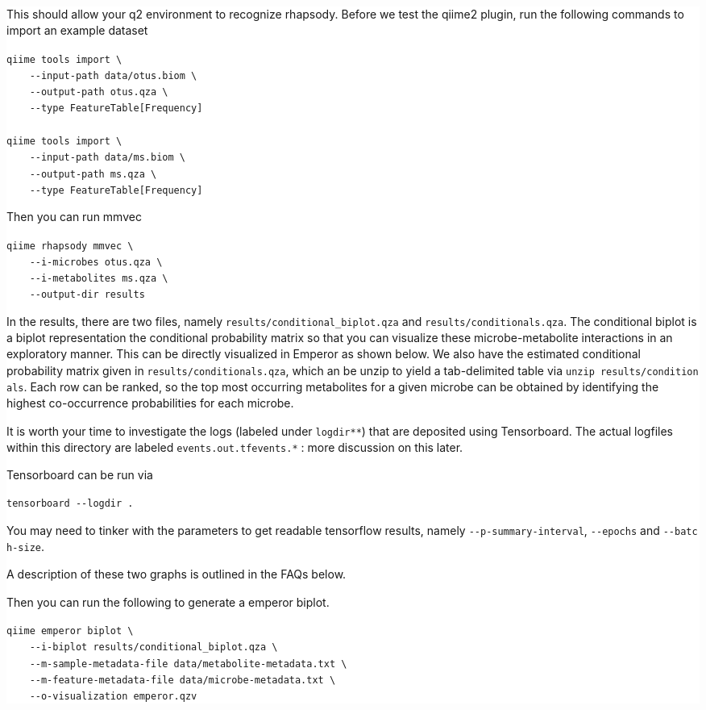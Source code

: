 This should allow your q2 environment to recognize rhapsody. Before we test
the qiime2 plugin, run the following commands to import an example dataset

```
qiime tools import \
	--input-path data/otus.biom \
	--output-path otus.qza \
	--type FeatureTable[Frequency]

qiime tools import \
	--input-path data/ms.biom \
	--output-path ms.qza \
	--type FeatureTable[Frequency]
```

Then you can run mmvec
```
qiime rhapsody mmvec \
	--i-microbes otus.qza \
	--i-metabolites ms.qza \
	--output-dir results
```
In the results, there are two files, namely `results/conditional_biplot.qza` and `results/conditionals.qza`. The conditional biplot is a biplot representation the
conditional probability matrix so that you can visualize these microbe-metabolite interactions in an exploratory manner.  This can be directly visualized in
Emperor as shown below.  We also have the estimated conditional probability matrix given in `results/conditionals.qza`,
which an be unzip to yield a tab-delimited table via `unzip results/conditionals`. Each row can be ranked,
so the top most occurring metabolites for a given microbe can be obtained by identifying the highest co-occurrence probabilities for each microbe.

It is worth your time to investigate the logs (labeled under `logdir**`) that are deposited using Tensorboard.
The actual logfiles within this directory are labeled `events.out.tfevents.*` : more discussion on this later.


Tensorboard can be run via
```
tensorboard --logdir .
```

You may need to tinker with the parameters to get readable tensorflow results, namely `--p-summary-interval`,
`--epochs` and `--batch-size`.

A description of these two graphs is outlined in the FAQs below.


Then you can run the following to generate a emperor biplot.

```
qiime emperor biplot \
	--i-biplot results/conditional_biplot.qza \
	--m-sample-metadata-file data/metabolite-metadata.txt \
	--m-feature-metadata-file data/microbe-metadata.txt \
	--o-visualization emperor.qzv

```
